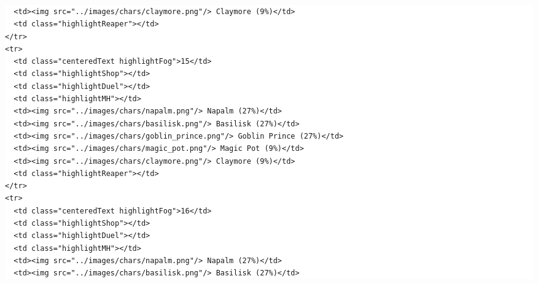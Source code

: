       <td><img src="../images/chars/claymore.png"/> Claymore (9%)</td>
      <td class="highlightReaper"></td>
    </tr>
    <tr>
      <td class="centeredText highlightFog">15</td>
      <td class="highlightShop"></td>
      <td class="highlightDuel"></td>
      <td class="highlightMH"></td>
      <td><img src="../images/chars/napalm.png"/> Napalm (27%)</td>
      <td><img src="../images/chars/basilisk.png"/> Basilisk (27%)</td>
      <td><img src="../images/chars/goblin_prince.png"/> Goblin Prince (27%)</td>
      <td><img src="../images/chars/magic_pot.png"/> Magic Pot (9%)</td>
      <td><img src="../images/chars/claymore.png"/> Claymore (9%)</td>
      <td class="highlightReaper"></td>
    </tr>
    <tr>
      <td class="centeredText highlightFog">16</td>
      <td class="highlightShop"></td>
      <td class="highlightDuel"></td>
      <td class="highlightMH"></td>
      <td><img src="../images/chars/napalm.png"/> Napalm (27%)</td>
      <td><img src="../images/chars/basilisk.png"/> Basilisk (27%)</td>